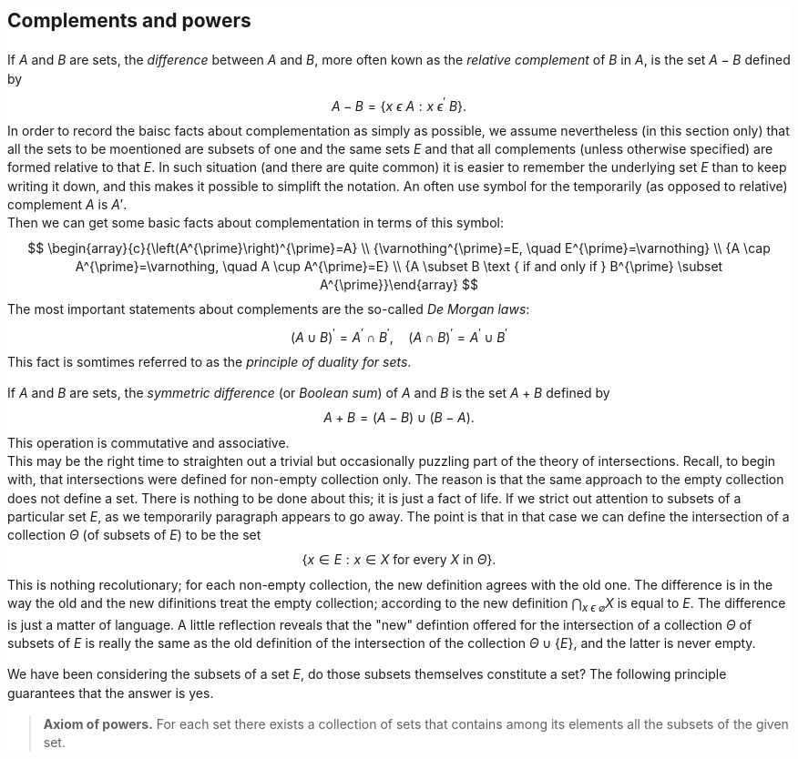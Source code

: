 ## Complements and powers

If $A$ and $B$ are sets, the *difference* between $A$ and $B$, more often kown as the *relative complement* of $B$ in $A$, is the set $A-B$ defined by
$$
A-B=\left\{x\ \epsilon\ A : x\  \epsilon^{\prime}\ B\right\}.
$$
In order to record the baisc facts about complementation as simply as possible, we assume nevertheless (in this section only) that all the sets to be moentioned are subsets of one and the same sets $E$ and that all complements (unless otherwise specified) are formed relative to that $E$. In such situation (and there are quite common) it is easier to remember the underlying set $E$ than to keep writing it down, and this makes it possible to simplift the notation. An often use symbol for the temporarily (as opposed to relative) complement $A$ is $A'$.  
Then we can get some basic facts about complementation in terms of this symbol:
$$
\begin{array}{c}{\left(A^{\prime}\right)^{\prime}=A} \\ {\varnothing^{\prime}=E, \quad E^{\prime}=\varnothing} \\ {A \cap A^{\prime}=\varnothing, \quad A \cup A^{\prime}=E} \\ {A \subset B \text { if and only if } B^{\prime} \subset A^{\prime}}\end{array}
$$
The most important statements about complements are the so-called *De Morgan laws*:
$$
(A \cup B)^{\prime}=A^{\prime} \cap B^{\prime}, \quad(A \cap B)^{\prime}=A^{\prime} \cup B^{\prime}
$$
This fact is somtimes referred to as the *principle of duality for sets*.

If $A$ and $B$ are sets, the *symmetric difference* (or *Boolean sum*) of $A$ and $B$ is the set $A+B$ defined by
$$
A+B=(A-B)\cup (B-A).
$$
This operation is commutative and associative.  
This may be the right time to straighten out a trivial but occasionally puzzling part of the theory of intersections. Recall, to begin with, that intersections were defined for non-empty collection only. The reason is that the same approach to the empty collection does not define a set. There is nothing to be done about this; it is just a fact of life.
If we strict out attention to subsets of a particular set $E$, as we temporarily paragraph appears to go away. The point is that in that case we can define the intersection of a collection $\Theta$ (of subsets of $E$) to be the set  
$$
\{x \in E : x \in X \text { for every } X \text { in } \Theta\}.
$$
This is nothing recolutionary; for each non-empty collection, the new definition agrees with the old one. The difference is in the way the old and the new difinitions treat the empty collection; according to the new definition $\bigcap_{x\ \epsilon\ \varnothing} X$ is equal to $E$. The difference is just a matter of language. A little reflection reveals that the "new" defintion offered for the intersection of a collection $\Theta$ of subsets of $E$ is really the same as the old definition of the intersection of the collection $\Theta\cup\{E\}$, and the latter is never empty.

We have been considering the subsets of a set $E$, do those subsets themselves constitute a set? The following principle guarantees that the answer is yes.
>**Axiom of powers.** For each set there exists a collection of sets that contains among its elements all the subsets of the given set.
